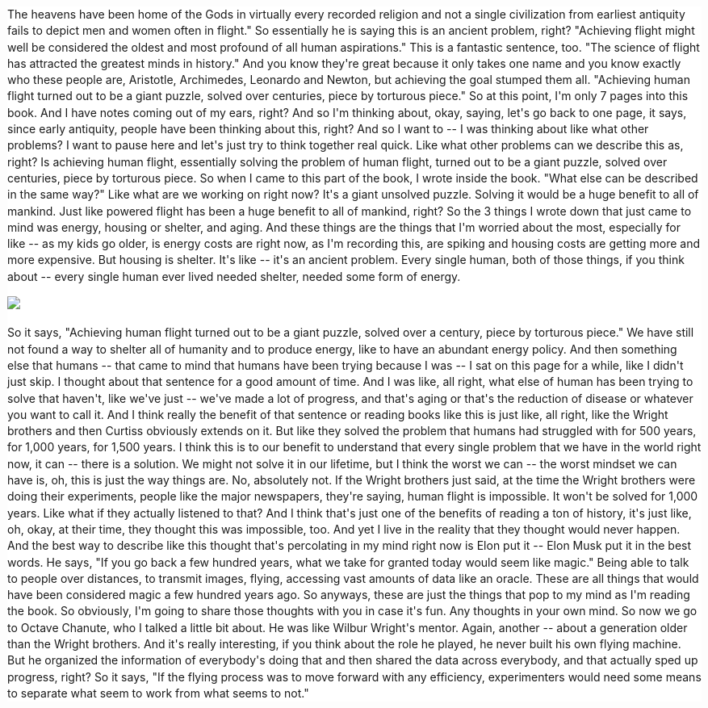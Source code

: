 The heavens have been home of the Gods in virtually every recorded religion and not a single civilization from earliest antiquity fails to depict men and women often in flight." So essentially he is saying this is an ancient problem, right? "Achieving flight might well be considered the oldest and most profound of all human aspirations." This is a fantastic sentence, too. "The science of flight has attracted the greatest minds in history." And you know they're great because it only takes one name and you know exactly who these people are, Aristotle, Archimedes, Leonardo and Newton, but achieving the goal stumped them all. "Achieving human flight turned out to be a giant puzzle, solved over centuries, piece by torturous piece." So at this point, I'm only 7 pages into this book. And I have notes coming out of my ears, right? And so I'm thinking about, okay, saying, let's go back to one page, it says, since early antiquity, people have been thinking about this, right? And so I want to -- I was thinking about like what other problems? I want to pause here and let's just try to think together real quick. Like what other problems can we describe this as, right? Is achieving human flight, essentially solving the problem of human flight, turned out to be a giant puzzle, solved over centuries, piece by torturous piece. So when I came to this part of the book, I wrote inside the book. "What else can be described in the same way?" Like what are we working on right now? It's a giant unsolved puzzle. Solving it would be a huge benefit to all of mankind. Just like powered flight has been a huge benefit to all of mankind, right? So the 3 things I wrote down that just came to mind was energy, housing or shelter, and aging. And these things are the things that I'm worried about the most, especially for like -- as my kids go older, is energy costs are right now, as I'm recording this, are spiking and housing costs are getting more and more expensive. But housing is shelter. It's like -- it's an ancient problem. Every single human, both of those things, if you think about -- every single human ever lived needed shelter, needed some form of energy.

![](https://www.foundersnotes.com/static/images/new_icons/chevron-down-alt-thin.svg)

So it says, "Achieving human flight turned out to be a giant puzzle, solved over a century, piece by torturous piece." We have still not found a way to shelter all of humanity and to produce energy, like to have an abundant energy policy. And then something else that humans -- that came to mind that humans have been trying because I was -- I sat on this page for a while, like I didn't just skip. I thought about that sentence for a good amount of time. And I was like, all right, what else of human has been trying to solve that haven't, like we've just -- we've made a lot of progress, and that's aging or that's the reduction of disease or whatever you want to call it. And I think really the benefit of that sentence or reading books like this is just like, all right, like the Wright brothers and then Curtiss obviously extends on it. But like they solved the problem that humans had struggled with for 500 years, for 1,000 years, for 1,500 years. I think this is to our benefit to understand that every single problem that we have in the world right now, it can -- there is a solution. We might not solve it in our lifetime, but I think the worst we can -- the worst mindset we can have is, oh, this is just the way things are. No, absolutely not. If the Wright brothers just said, at the time the Wright brothers were doing their experiments, people like the major newspapers, they're saying, human flight is impossible. It won't be solved for 1,000 years. Like what if they actually listened to that? And I think that's just one of the benefits of reading a ton of history, it's just like, oh, okay, at their time, they thought this was impossible, too. And yet I live in the reality that they thought would never happen. And the best way to describe like this thought that's percolating in my mind right now is Elon put it -- Elon Musk put it in the best words. He says, "If you go back a few hundred years, what we take for granted today would seem like magic." Being able to talk to people over distances, to transmit images, flying, accessing vast amounts of data like an oracle. These are all things that would have been considered magic a few hundred years ago. So anyways, these are just the things that pop to my mind as I'm reading the book. So obviously, I'm going to share those thoughts with you in case it's fun. Any thoughts in your own mind. So now we go to Octave Chanute, who I talked a little bit about. He was like Wilbur Wright's mentor. Again, another -- about a generation older than the Wright brothers. And it's really interesting, if you think about the role he played, he never built his own flying machine. But he organized the information of everybody's doing that and then shared the data across everybody, and that actually sped up progress, right? So it says, "If the flying process was to move forward with any efficiency, experimenters would need some means to separate what seem to work from what seems to not."
